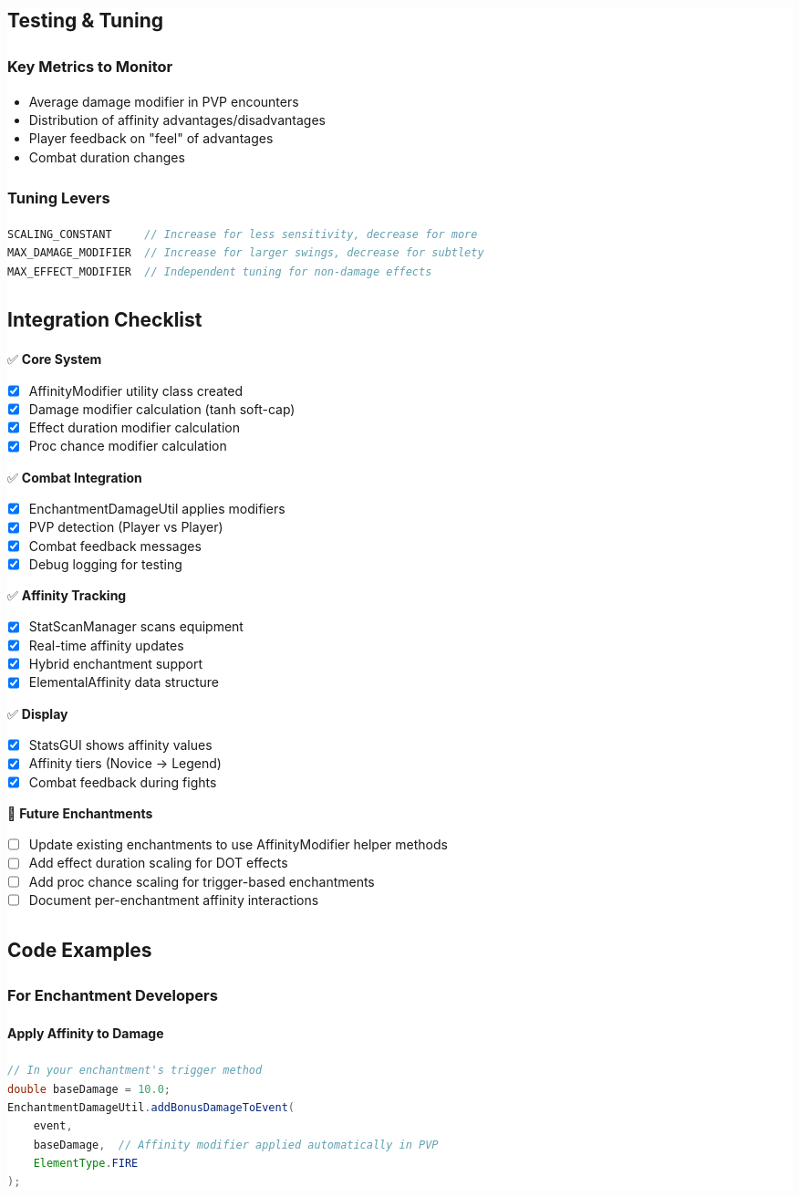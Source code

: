 ## Testing & Tuning

### Key Metrics to Monitor
- Average damage modifier in PVP encounters
- Distribution of affinity advantages/disadvantages
- Player feedback on "feel" of advantages
- Combat duration changes

### Tuning Levers
```java
SCALING_CONSTANT     // Increase for less sensitivity, decrease for more
MAX_DAMAGE_MODIFIER  // Increase for larger swings, decrease for subtlety
MAX_EFFECT_MODIFIER  // Independent tuning for non-damage effects
```

## Integration Checklist

✅ **Core System**
- [x] AffinityModifier utility class created
- [x] Damage modifier calculation (tanh soft-cap)
- [x] Effect duration modifier calculation
- [x] Proc chance modifier calculation

✅ **Combat Integration**
- [x] EnchantmentDamageUtil applies modifiers
- [x] PVP detection (Player vs Player)
- [x] Combat feedback messages
- [x] Debug logging for testing

✅ **Affinity Tracking**
- [x] StatScanManager scans equipment
- [x] Real-time affinity updates
- [x] Hybrid enchantment support
- [x] ElementalAffinity data structure

✅ **Display**
- [x] StatsGUI shows affinity values
- [x] Affinity tiers (Novice → Legend)
- [x] Combat feedback during fights

🔄 **Future Enchantments**
- [ ] Update existing enchantments to use AffinityModifier helper methods
- [ ] Add effect duration scaling for DOT effects
- [ ] Add proc chance scaling for trigger-based enchantments
- [ ] Document per-enchantment affinity interactions

## Code Examples

### For Enchantment Developers

#### Apply Affinity to Damage
```java
// In your enchantment's trigger method
double baseDamage = 10.0;
EnchantmentDamageUtil.addBonusDamageToEvent(
    event, 
    baseDamage,  // Affinity modifier applied automatically in PVP
    ElementType.FIRE
);
```
